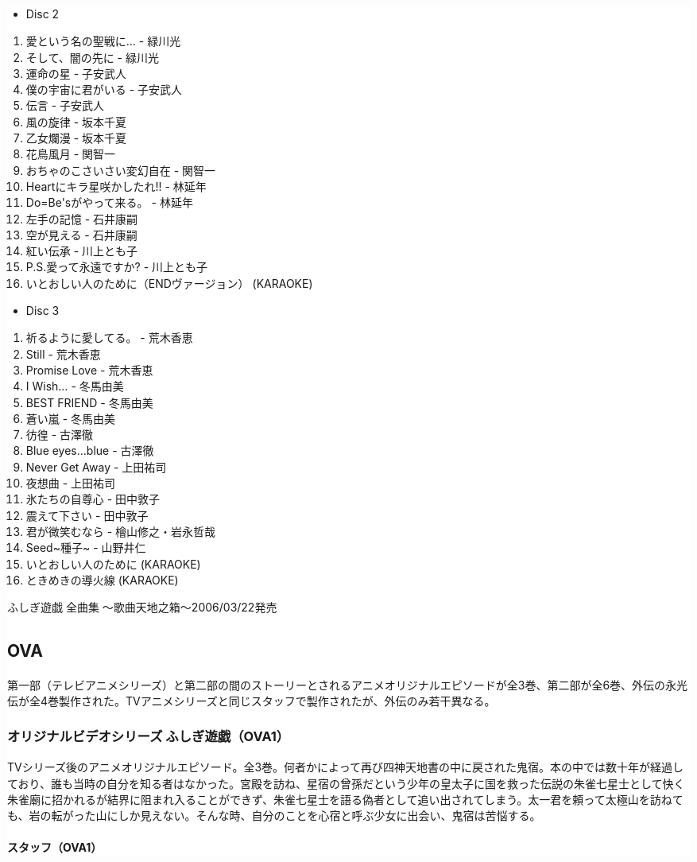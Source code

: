   * Disc 2 

  1. 愛という名の聖戦に… - 緑川光 
  2. そして、闇の先に - 緑川光 
  3. 運命の星 - 子安武人 
  4. 僕の宇宙に君がいる - 子安武人 
  5. 伝言 - 子安武人 
  6. 風の旋律 - 坂本千夏 
  7. 乙女爛漫 - 坂本千夏 
  8. 花鳥風月 - 関智一 
  9. おちゃのこさいさい変幻自在 - 関智一 
  10. Heartにキラ星咲かしたれ!! - 林延年 
  11. Do=Be'sがやって来る。 - 林延年 
  12. 左手の記憶 - 石井康嗣 
  13. 空が見える - 石井康嗣 
  14. 紅い伝承 - 川上とも子 
  15. P.S.愛って永遠ですか? - 川上とも子 
  16. いとおしい人のために（ENDヴァージョン） (KARAOKE) 

  * Disc 3 

  1. 祈るように愛してる。 - 荒木香恵 
  2. Still - 荒木香恵 
  3. Promise Love - 荒木香恵 
  4. I Wish… - 冬馬由美 
  5. BEST FRIEND - 冬馬由美 
  6. 蒼い嵐 - 冬馬由美 
  7. 彷徨 - 古澤徹 
  8. Blue eyes…blue - 古澤徹 
  9. Never Get Away - 上田祐司 
  10. 夜想曲 - 上田祐司 
  11. 氷たちの自尊心 - 田中敦子 
  12. 震えて下さい - 田中敦子 
  13. 君が微笑むなら - 檜山修之・岩永哲哉 
  14. Seed~種子~ - 山野井仁 
  15. いとおしい人のために (KARAOKE) 
  16. ときめきの導火線 (KARAOKE) 

ふしぎ遊戯 全曲集 〜歌曲天地之箱〜2006/03/22発売

##  OVA

第一部（テレビアニメシリーズ）と第二部の間のストーリーとされるアニメオリジナルエピソードが全3巻、第二部が全6巻、外伝の永光伝が全4巻製作された。TVアニメシリーズと同じスタッフで製作されたが、外伝のみ若干異なる。

###  オリジナルビデオシリーズ ふしぎ遊戯（OVA1）

TVシリーズ後のアニメオリジナルエピソード。全3巻。何者かによって再び四神天地書の中に戻された鬼宿。本の中では数十年が経過しており、誰も当時の自分を知る者はなかった。宮殿を訪ね、星宿の曾孫だという少年の皇太子に国を救った伝説の朱雀七星士として快く朱雀廟に招かれるが結界に阻まれ入ることができず、朱雀七星士を語る偽者として追い出されてしまう。太一君を頼って太極山を訪ねても、岩の転がった山にしか見えない。そんな時、自分のことを心宿と呼ぶ少女に出会い、鬼宿は苦悩する。

####  スタッフ（OVA1）
